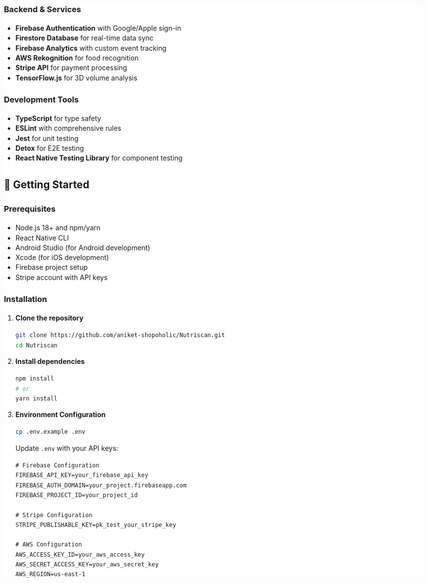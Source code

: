 ### Backend & Services
- **Firebase Authentication** with Google/Apple sign-in
- **Firestore Database** for real-time data sync
- **Firebase Analytics** with custom event tracking
- **AWS Rekognition** for food recognition
- **Stripe API** for payment processing
- **TensorFlow.js** for 3D volume analysis

### Development Tools
- **TypeScript** for type safety
- **ESLint** with comprehensive rules
- **Jest** for unit testing
- **Detox** for E2E testing
- **React Native Testing Library** for component testing

## 🚀 Getting Started

### Prerequisites
- Node.js 18+ and npm/yarn
- React Native CLI
- Android Studio (for Android development)
- Xcode (for iOS development)
- Firebase project setup
- Stripe account with API keys

### Installation

1. **Clone the repository**
   ```bash
   git clone https://github.com/aniket-shopoholic/Nutriscan.git
   cd Nutriscan
   ```

2. **Install dependencies**
   ```bash
   npm install
   # or
   yarn install
   ```

3. **Environment Configuration**
   ```bash
   cp .env.example .env
   ```
   
   Update `.env` with your API keys:
   ```env
   # Firebase Configuration
   FIREBASE_API_KEY=your_firebase_api_key
   FIREBASE_AUTH_DOMAIN=your_project.firebaseapp.com
   FIREBASE_PROJECT_ID=your_project_id
   
   # Stripe Configuration
   STRIPE_PUBLISHABLE_KEY=pk_test_your_stripe_key
   
   # AWS Configuration
   AWS_ACCESS_KEY_ID=your_aws_access_key
   AWS_SECRET_ACCESS_KEY=your_aws_secret_key
   AWS_REGION=us-east-1
   ```
